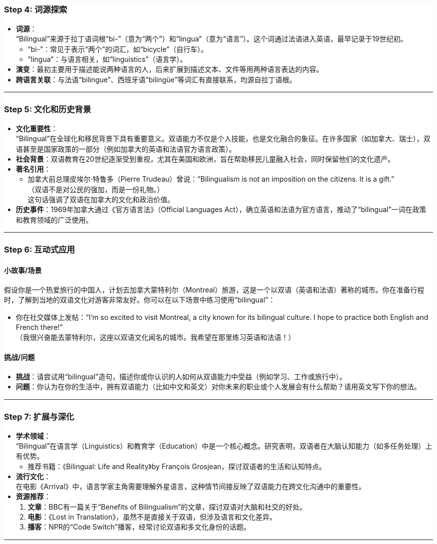 
### Step 4: 词源探索

- **词源**：  
  “Bilingual”来源于拉丁语词根“bi-”（意为“两个”）和“lingua”（意为“语言”）。这个词通过法语进入英语，最早记录于19世纪初。  
  - “bi-”：常见于表示“两个”的词汇，如“bicycle”（自行车）。  
  - “lingua”：与语言相关，如“linguistics”（语言学）。  
- **演变**：最初主要用于描述能说两种语言的人，后来扩展到描述文本、文件等用两种语言表达的内容。  
- **跨语言关联**：与法语“bilingue”、西班牙语“bilingüe”等词汇有直接联系，均源自拉丁语根。

---

### Step 5: 文化和历史背景

- **文化重要性**：  
  “Bilingual”在全球化和移民背景下具有重要意义。双语能力不仅是个人技能，也是文化融合的象征。在许多国家（如加拿大、瑞士），双语甚至是国家政策的一部分（例如加拿大的英语和法语官方语言政策）。  
- **社会背景**：双语教育在20世纪逐渐受到重视，尤其在美国和欧洲，旨在帮助移民儿童融入社会，同时保留他们的文化遗产。  
- **著名引用**：  
  - 加拿大前总理皮埃尔·特鲁多（Pierre Trudeau）曾说：“Bilingualism is not an imposition on the citizens. It is a gift.”  
    （双语不是对公民的强加，而是一份礼物。）  
    这句话强调了双语在加拿大的文化和政治价值。  
- **历史事件**：1969年加拿大通过《官方语言法》（Official Languages Act），确立英语和法语为官方语言，推动了“bilingual”一词在政策和教育领域的广泛使用。

---

### Step 6: 互动式应用

#### 小故事/场景
假设你是一个热爱旅行的中国人，计划去加拿大蒙特利尔（Montreal）旅游，这是一个以双语（英语和法语）著称的城市。你在准备行程时，了解到当地的双语文化对游客非常友好。你可以在以下场景中练习使用“bilingual”：  
- 你在社交媒体上发帖：“I’m so excited to visit Montreal, a city known for its bilingual culture. I hope to practice both English and French there!”  
  （我很兴奋能去蒙特利尔，这座以双语文化闻名的城市。我希望在那里练习英语和法语！）

#### 挑战/问题
- **挑战**：请尝试用“bilingual”造句，描述你或你认识的人如何从双语能力中受益（例如学习、工作或旅行中）。  
- **问题**：你认为在你的生活中，拥有双语能力（比如中文和英文）对你未来的职业或个人发展会有什么帮助？请用英文写下你的想法。

---

### Step 7: 扩展与深化

- **学术领域**：  
  “Bilingual”在语言学（Linguistics）和教育学（Education）中是一个核心概念。研究表明，双语者在大脑认知能力（如多任务处理）上有优势。  
  - 推荐书籍：《Bilingual: Life and Reality》by François Grosjean，探讨双语者的生活和认知特点。  
- **流行文化**：  
  在电影《Arrival》中，语言学家主角需要理解外星语言，这种情节间接反映了双语能力在跨文化沟通中的重要性。  
- **资源推荐**：  
  1. **文章**：BBC有一篇关于“Benefits of Bilingualism”的文章，探讨双语对大脑和社交的好处。  
  2. **电影**：《Lost in Translation》，虽然不是直接关于双语，但涉及语言和文化差异。  
  3. **播客**：NPR的“Code Switch”播客，经常讨论双语和多文化身份的话题。

---